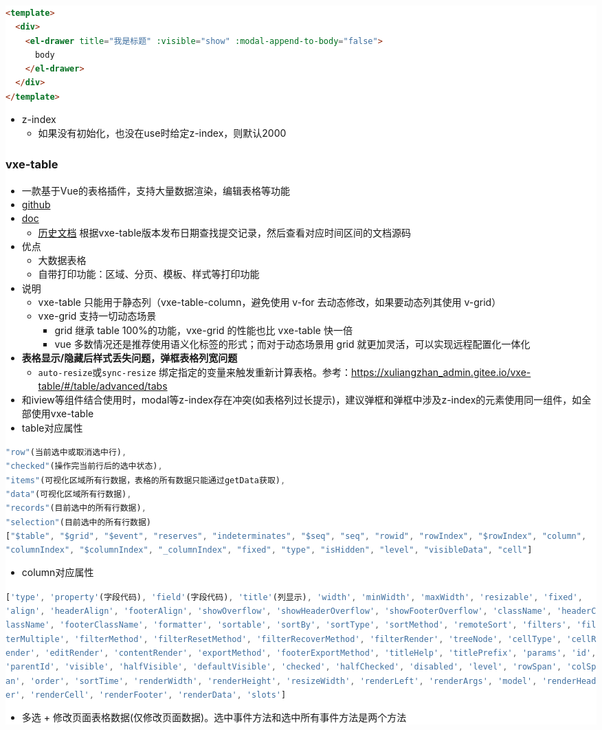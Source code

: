 ```html
<template>
  <div>
    <el-drawer title="我是标题" :visible="show" :modal-append-to-body="false">
      body
    </el-drawer>
  </div>
</template>
```
- z-index
    - 如果没有初始化，也没在use时给定z-index，则默认2000

### vxe-table

- 一款基于Vue的表格插件，支持大量数据渲染，编辑表格等功能
- [github](https://github.com/x-extends/vxe-table)
- [doc](https://vxetable.cn/)
    - [历史文档](https://github.com/x-extends/vxe-table-docs) 根据vxe-table版本发布日期查找提交记录，然后查看对应时间区间的文档源码
- 优点
    - 大数据表格
    - 自带打印功能：区域、分页、模板、样式等打印功能
- 说明
    - vxe-table 只能用于静态列（vxe-table-column，避免使用 v-for 去动态修改，如果要动态列其使用 v-grid）
    - vxe-grid 支持一切动态场景
        - grid 继承 table 100%的功能，vxe-grid 的性能也比 vxe-table 快一倍
        - vue 多数情况还是推荐使用语义化标签的形式；而对于动态场景用 grid 就更加灵活，可以实现远程配置化一体化
- **表格显示/隐藏后样式丢失问题，弹框表格列宽问题**
    - `auto-resize`或`sync-resize` 绑定指定的变量来触发重新计算表格。参考：https://xuliangzhan_admin.gitee.io/vxe-table/#/table/advanced/tabs
- 和iview等组件结合使用时，modal等z-index存在冲突(如表格列过长提示)，建议弹框和弹框中涉及z-index的元素使用同一组件，如全部使用vxe-table
- table对应属性

```js
"row"(当前选中或取消选中行),
"checked"(操作完当前行后的选中状态),
"items"(可视化区域所有行数据，表格的所有数据只能通过getData获取),
"data"(可视化区域所有行数据),
"records"(目前选中的所有行数据),
"selection"(目前选中的所有行数据)
["$table", "$grid", "$event", "reserves", "indeterminates", "$seq", "seq", "rowid", "rowIndex", "$rowIndex", "column", "columnIndex", "$columnIndex", "_columnIndex", "fixed", "type", "isHidden", "level", "visibleData", "cell"]
```
- column对应属性

```js
['type', 'property'(字段代码), 'field'(字段代码), 'title'(列显示), 'width', 'minWidth', 'maxWidth', 'resizable', 'fixed', 'align', 'headerAlign', 'footerAlign', 'showOverflow', 'showHeaderOverflow', 'showFooterOverflow', 'className', 'headerClassName', 'footerClassName', 'formatter', 'sortable', 'sortBy', 'sortType', 'sortMethod', 'remoteSort', 'filters', 'filterMultiple', 'filterMethod', 'filterResetMethod', 'filterRecoverMethod', 'filterRender', 'treeNode', 'cellType', 'cellRender', 'editRender', 'contentRender', 'exportMethod', 'footerExportMethod', 'titleHelp', 'titlePrefix', 'params', 'id', 'parentId', 'visible', 'halfVisible', 'defaultVisible', 'checked', 'halfChecked', 'disabled', 'level', 'rowSpan', 'colSpan', 'order', 'sortTime', 'renderWidth', 'renderHeight', 'resizeWidth', 'renderLeft', 'renderArgs', 'model', 'renderHeader', 'renderCell', 'renderFooter', 'renderData', 'slots']
```
- 多选 + 修改页面表格数据(仅修改页面数据)。选中事件方法和选中所有事件方法是两个方法


[^2]: https://segmentfault.com/a/1190000013312233 (springBoot与axios表单提交)
[^3]: http://www.a4size.net/